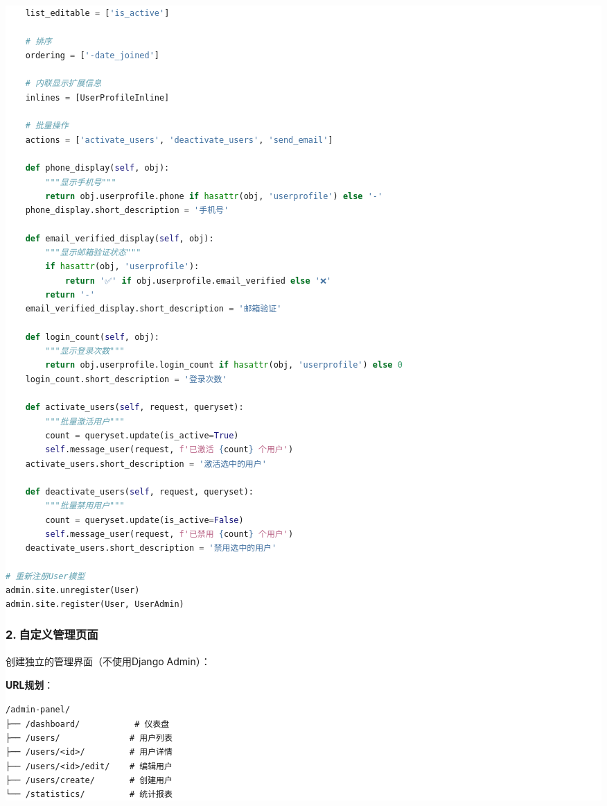 ```python
    list_editable = ['is_active']
    
    # 排序
    ordering = ['-date_joined']
    
    # 内联显示扩展信息
    inlines = [UserProfileInline]
    
    # 批量操作
    actions = ['activate_users', 'deactivate_users', 'send_email']
    
    def phone_display(self, obj):
        """显示手机号"""
        return obj.userprofile.phone if hasattr(obj, 'userprofile') else '-'
    phone_display.short_description = '手机号'
    
    def email_verified_display(self, obj):
        """显示邮箱验证状态"""
        if hasattr(obj, 'userprofile'):
            return '✅' if obj.userprofile.email_verified else '❌'
        return '-'
    email_verified_display.short_description = '邮箱验证'
    
    def login_count(self, obj):
        """显示登录次数"""
        return obj.userprofile.login_count if hasattr(obj, 'userprofile') else 0
    login_count.short_description = '登录次数'
    
    def activate_users(self, request, queryset):
        """批量激活用户"""
        count = queryset.update(is_active=True)
        self.message_user(request, f'已激活 {count} 个用户')
    activate_users.short_description = '激活选中的用户'
    
    def deactivate_users(self, request, queryset):
        """批量禁用用户"""
        count = queryset.update(is_active=False)
        self.message_user(request, f'已禁用 {count} 个用户')
    deactivate_users.short_description = '禁用选中的用户'

# 重新注册User模型
admin.site.unregister(User)
admin.site.register(User, UserAdmin)
```

### 2. 自定义管理页面

创建独立的管理界面（不使用Django Admin）：

**URL规划**：
```
/admin-panel/
├── /dashboard/           # 仪表盘
├── /users/              # 用户列表
├── /users/<id>/         # 用户详情
├── /users/<id>/edit/    # 编辑用户
├── /users/create/       # 创建用户
└── /statistics/         # 统计报表
```
